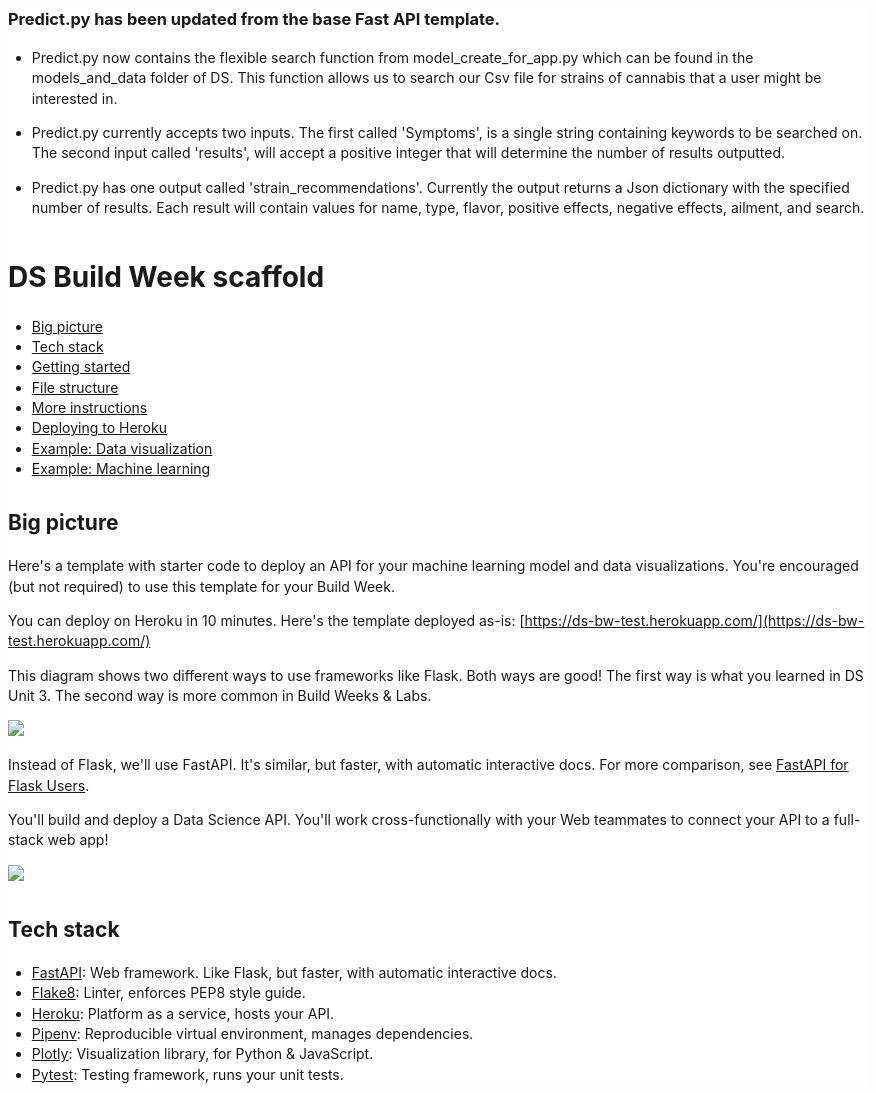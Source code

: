 ### Predict.py has been updated from the base Fast API template. 

- Predict.py now contains the flexible search function from model_create_for_app.py which can be found in the models_and_data folder of DS. This function allows us to search our Csv file for strains of cannabis that a user might be interested in. 

- Predict.py currently accepts two inputs. The first called 'Symptoms', is a single string containing keywords to be searched on. The second input called 'results', will accept a positive integer that will determine the number of results outputted. 

- Predict.py has one output called 'strain_recommendations'. Currently the output returns a Json dictionary with the specified number of results. Each result will contain values for name, type, flavor, positive effects, negative effects, ailment, and search.


# DS Build Week scaffold

- [Big picture](#big-picture)
- [Tech stack](#tech-stack)
- [Getting started](#getting-started)
- [File structure](#file-structure)
- [More instructions](#more-instructions)
- [Deploying to Heroku](#deploying-to-heroku)
- [Example: Data visualization](#example-data-visualization)
- [Example: Machine learning](#example-machine-learning)

## Big picture

Here's a template with starter code to deploy an API for your machine learning model and data visualizations.  You're encouraged (but not required) to use this template for your Build Week.

You can deploy on Heroku in 10 minutes. Here's the template deployed as-is: [https://ds-bw-test.herokuapp.com/](https://ds-bw-test.herokuapp.com/)

This diagram shows two different ways to use frameworks like Flask. Both ways are good! The first way is what you learned in DS Unit 3. The second way is more common in Build Weeks & Labs. 

![](https://user-images.githubusercontent.com/7278219/87967396-5a6fed80-ca84-11ea-902a-890cfa6115d3.png)

Instead of Flask, we'll use FastAPI. It's similar, but faster, with automatic interactive docs. For more comparison, see [FastAPI for Flask Users](https://amitness.com/2020/06/fastapi-vs-flask/).

You'll build and deploy a Data Science API. You'll work cross-functionally with your Web teammates to connect your API to a full-stack web app!

![](https://user-images.githubusercontent.com/7278219/87967579-a4f16a00-ca84-11ea-9f90-886b3cf1a25c.png)

## Tech stack
- [FastAPI](https://fastapi.tiangolo.com/): Web framework. Like Flask, but faster, with automatic interactive docs.
- [Flake8](https://flake8.pycqa.org/en/latest/): Linter, enforces PEP8 style guide.
- [Heroku](https://devcenter.heroku.com/): Platform as a service, hosts your API.
- [Pipenv](https://pipenv.pypa.io/en/latest/): Reproducible virtual environment, manages dependencies.
- [Plotly](https://plotly.com/python/): Visualization library, for Python & JavaScript.
- [Pytest](https://docs.pytest.org/en/stable/): Testing framework, runs your unit tests.
